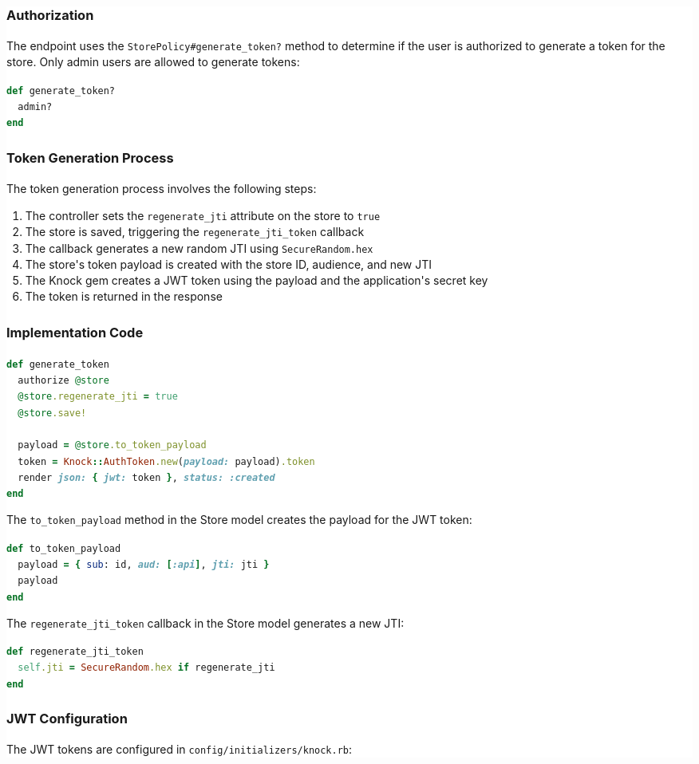 ### Authorization

The endpoint uses the `StorePolicy#generate_token?` method to determine if the user is authorized to generate a token for the store. Only admin users are allowed to generate tokens:

```ruby
def generate_token?
  admin?
end
```

### Token Generation Process

The token generation process involves the following steps:

1. The controller sets the `regenerate_jti` attribute on the store to `true`
2. The store is saved, triggering the `regenerate_jti_token` callback
3. The callback generates a new random JTI using `SecureRandom.hex`
4. The store's token payload is created with the store ID, audience, and new JTI
5. The Knock gem creates a JWT token using the payload and the application's secret key
6. The token is returned in the response

### Implementation Code

```ruby
def generate_token
  authorize @store
  @store.regenerate_jti = true
  @store.save!

  payload = @store.to_token_payload
  token = Knock::AuthToken.new(payload: payload).token
  render json: { jwt: token }, status: :created
end
```

The `to_token_payload` method in the Store model creates the payload for the JWT token:

```ruby
def to_token_payload
  payload = { sub: id, aud: [:api], jti: jti }
  payload
end
```

The `regenerate_jti_token` callback in the Store model generates a new JTI:

```ruby
def regenerate_jti_token
  self.jti = SecureRandom.hex if regenerate_jti
end
```

### JWT Configuration

The JWT tokens are configured in `config/initializers/knock.rb`:
